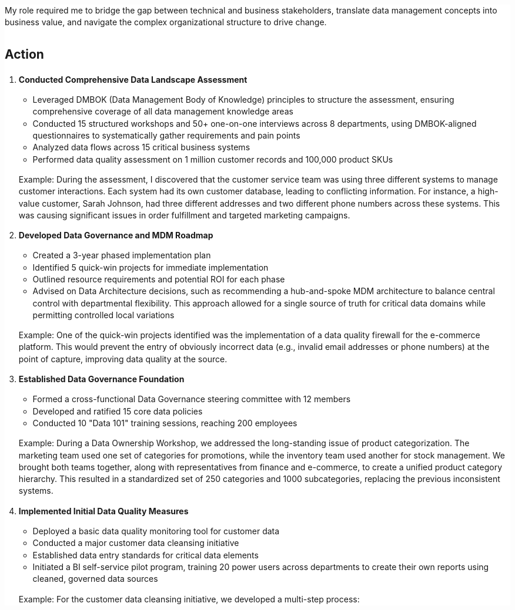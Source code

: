 My role required me to bridge the gap between technical and business stakeholders, translate data management concepts into business value, and navigate the complex organizational structure to drive change.

## Action

1. **Conducted Comprehensive Data Landscape Assessment**

   - Leveraged DMBOK (Data Management Body of Knowledge) principles to structure the assessment, ensuring comprehensive coverage of all data management knowledge areas
   - Conducted 15 structured workshops and 50+ one-on-one interviews across 8 departments, using DMBOK-aligned questionnaires to systematically gather requirements and pain points
   - Analyzed data flows across 15 critical business systems
   - Performed data quality assessment on 1 million customer records and 100,000 product SKUs

   Example: During the assessment, I discovered that the customer service team was using three different systems to manage customer interactions. Each system had its own customer database, leading to conflicting information. For instance, a high-value customer, Sarah Johnson, had three different addresses and two different phone numbers across these systems. This was causing significant issues in order fulfillment and targeted marketing campaigns.

2. **Developed Data Governance and MDM Roadmap**

   - Created a 3-year phased implementation plan
   - Identified 5 quick-win projects for immediate implementation
   - Outlined resource requirements and potential ROI for each phase
   - Advised on Data Architecture decisions, such as recommending a hub-and-spoke MDM architecture to balance central control with departmental flexibility. This approach allowed for a single source of truth for critical data domains while permitting controlled local variations

   Example: One of the quick-win projects identified was the implementation of a data quality firewall for the e-commerce platform. This would prevent the entry of obviously incorrect data (e.g., invalid email addresses or phone numbers) at the point of capture, improving data quality at the source.

3. **Established Data Governance Foundation**

   - Formed a cross-functional Data Governance steering committee with 12 members
   - Developed and ratified 15 core data policies
   - Conducted 10 "Data 101" training sessions, reaching 200 employees

   Example: During a Data Ownership Workshop, we addressed the long-standing issue of product categorization. The marketing team used one set of categories for promotions, while the inventory team used another for stock management. We brought both teams together, along with representatives from finance and e-commerce, to create a unified product category hierarchy. This resulted in a standardized set of 250 categories and 1000 subcategories, replacing the previous inconsistent systems.

4. **Implemented Initial Data Quality Measures**

   - Deployed a basic data quality monitoring tool for customer data
   - Conducted a major customer data cleansing initiative
   - Established data entry standards for critical data elements
   - Initiated a BI self-service pilot program, training 20 power users across departments to create their own reports using cleaned, governed data sources

   Example: For the customer data cleansing initiative, we developed a multi-step process:
